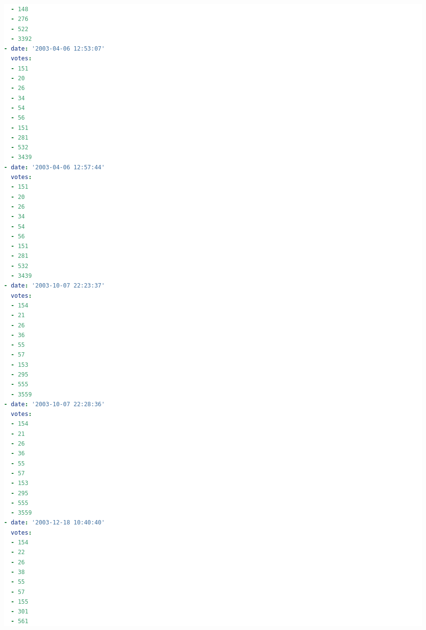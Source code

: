 ```yaml
  - 148
  - 276
  - 522
  - 3392
- date: '2003-04-06 12:53:07'
  votes:
  - 151
  - 20
  - 26
  - 34
  - 54
  - 56
  - 151
  - 281
  - 532
  - 3439
- date: '2003-04-06 12:57:44'
  votes:
  - 151
  - 20
  - 26
  - 34
  - 54
  - 56
  - 151
  - 281
  - 532
  - 3439
- date: '2003-10-07 22:23:37'
  votes:
  - 154
  - 21
  - 26
  - 36
  - 55
  - 57
  - 153
  - 295
  - 555
  - 3559
- date: '2003-10-07 22:28:36'
  votes:
  - 154
  - 21
  - 26
  - 36
  - 55
  - 57
  - 153
  - 295
  - 555
  - 3559
- date: '2003-12-18 10:40:40'
  votes:
  - 154
  - 22
  - 26
  - 38
  - 55
  - 57
  - 155
  - 301
  - 561
```